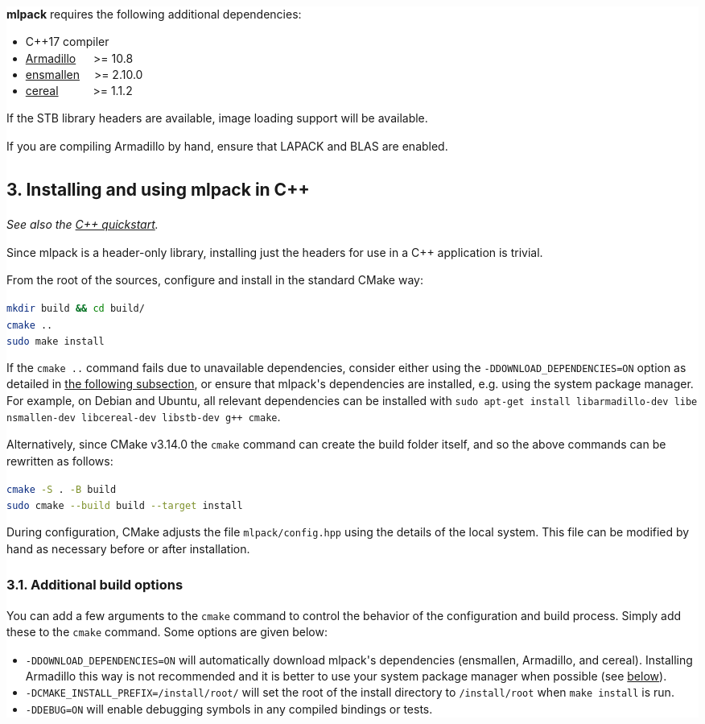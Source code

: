 **mlpack** requires the following additional dependencies:
 - C++17 compiler
 - [Armadillo](https://arma.sourceforge.net)      &nbsp;&emsp;>= 10.8
 - [ensmallen](https://ensmallen.org)      &emsp;>= 2.10.0
 - [cereal](http://uscilab.github.io/cereal/)         &ensp;&nbsp;&emsp;&emsp;>= 1.1.2

If the STB library headers are available, image loading support will be
available.

If you are compiling Armadillo by hand, ensure that LAPACK and BLAS are enabled.

## 3. Installing and using mlpack in C++

*See also the [C++ quickstart](doc/quickstart/cpp.md).*

Since mlpack is a header-only library, installing just the headers for use in a
C++ application is trivial.

From the root of the sources, configure and install
in the standard CMake way:

```sh
mkdir build && cd build/
cmake ..
sudo make install
```

If the `cmake ..` command fails due to unavailable dependencies, consider either using the
`-DDOWNLOAD_DEPENDENCIES=ON` option as detailed in [the following
subsection](#31-additional-build-options), or ensure that mlpack's dependencies
are installed, e.g. using the system package manager.  For example, on Debian
and Ubuntu, all relevant dependencies can be installed with `sudo apt-get
install libarmadillo-dev libensmallen-dev libcereal-dev libstb-dev g++ cmake`.

Alternatively, since CMake v3.14.0 the `cmake` command can create the build
folder itself, and so the above commands can be rewritten as follows:

```sh
cmake -S . -B build
sudo cmake --build build --target install
```

During configuration, CMake adjusts the file `mlpack/config.hpp` using the
details of the local system.  This file can be modified by hand as necessary
before or after installation.

### 3.1. Additional build options

You can add a few arguments to the `cmake` command to control the behavior of
the configuration and build process.  Simply add these to the `cmake` command.
Some options are given below:

 - `-DDOWNLOAD_DEPENDENCIES=ON` will automatically download mlpack's
   dependencies (ensmallen, Armadillo, and cereal).  Installing Armadillo this
   way is not recommended and it is better to use your system package manager
   when possible (see [below](#31a-linking-with-autodownloaded-armadillo)).
 - `-DCMAKE_INSTALL_PREFIX=/install/root/` will set the root of the install
   directory to `/install/root` when `make install` is run.
 - `-DDEBUG=ON` will enable debugging symbols in any compiled bindings or tests.
